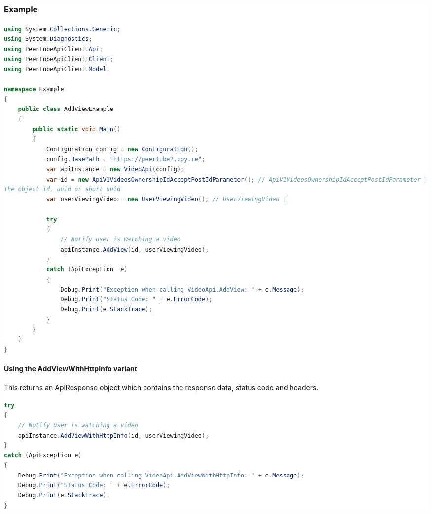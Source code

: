 ### Example
```csharp
using System.Collections.Generic;
using System.Diagnostics;
using PeerTubeApiClient.Api;
using PeerTubeApiClient.Client;
using PeerTubeApiClient.Model;

namespace Example
{
    public class AddViewExample
    {
        public static void Main()
        {
            Configuration config = new Configuration();
            config.BasePath = "https://peertube2.cpy.re";
            var apiInstance = new VideoApi(config);
            var id = new ApiV1VideosOwnershipIdAcceptPostIdParameter(); // ApiV1VideosOwnershipIdAcceptPostIdParameter | The object id, uuid or short uuid
            var userViewingVideo = new UserViewingVideo(); // UserViewingVideo | 

            try
            {
                // Notify user is watching a video
                apiInstance.AddView(id, userViewingVideo);
            }
            catch (ApiException  e)
            {
                Debug.Print("Exception when calling VideoApi.AddView: " + e.Message);
                Debug.Print("Status Code: " + e.ErrorCode);
                Debug.Print(e.StackTrace);
            }
        }
    }
}
```

#### Using the AddViewWithHttpInfo variant
This returns an ApiResponse object which contains the response data, status code and headers.

```csharp
try
{
    // Notify user is watching a video
    apiInstance.AddViewWithHttpInfo(id, userViewingVideo);
}
catch (ApiException e)
{
    Debug.Print("Exception when calling VideoApi.AddViewWithHttpInfo: " + e.Message);
    Debug.Print("Status Code: " + e.ErrorCode);
    Debug.Print(e.StackTrace);
}
```
